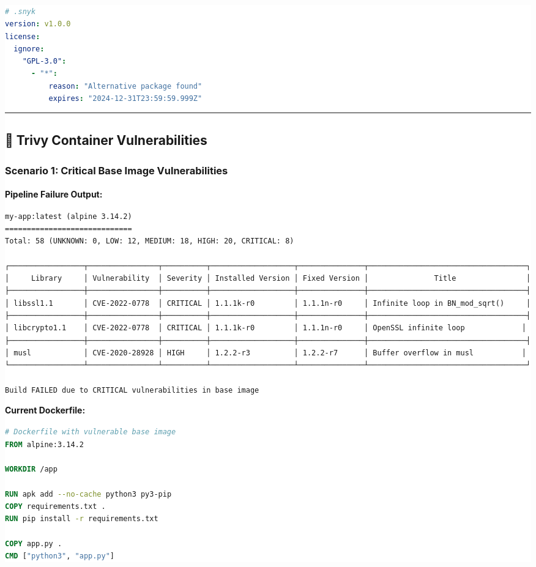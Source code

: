 ```yaml
# .snyk
version: v1.0.0
license:
  ignore:
    "GPL-3.0":
      - "*":
          reason: "Alternative package found"
          expires: "2024-12-31T23:59:59.999Z"
```

---

## 🐳 Trivy Container Vulnerabilities

### Scenario 1: Critical Base Image Vulnerabilities

**Pipeline Failure Output:**

```
my-app:latest (alpine 3.14.2)
=============================
Total: 58 (UNKNOWN: 0, LOW: 12, MEDIUM: 18, HIGH: 20, CRITICAL: 8)

┌─────────────────┬────────────────┬──────────┬───────────────────┬───────────────┬────────────────────────────────────┐
│     Library     │ Vulnerability  │ Severity │ Installed Version │ Fixed Version │               Title                │
├─────────────────┼────────────────┼──────────┼───────────────────┼───────────────┼────────────────────────────────────┤
│ libssl1.1       │ CVE-2022-0778  │ CRITICAL │ 1.1.1k-r0         │ 1.1.1n-r0     │ Infinite loop in BN_mod_sqrt()     │
├─────────────────┼────────────────┼──────────┼───────────────────┼───────────────┼────────────────────────────────────┤
│ libcrypto1.1    │ CVE-2022-0778  │ CRITICAL │ 1.1.1k-r0         │ 1.1.1n-r0     │ OpenSSL infinite loop             │
├─────────────────┼────────────────┼──────────┼───────────────────┼───────────────┼────────────────────────────────────┤
│ musl            │ CVE-2020-28928 │ HIGH     │ 1.2.2-r3          │ 1.2.2-r7      │ Buffer overflow in musl           │
└─────────────────┴────────────────┴──────────┴───────────────────┴───────────────┴────────────────────────────────────┘

Build FAILED due to CRITICAL vulnerabilities in base image
```

**Current Dockerfile:**

```dockerfile
# Dockerfile with vulnerable base image
FROM alpine:3.14.2

WORKDIR /app

RUN apk add --no-cache python3 py3-pip
COPY requirements.txt .
RUN pip install -r requirements.txt

COPY app.py .
CMD ["python3", "app.py"]
```
